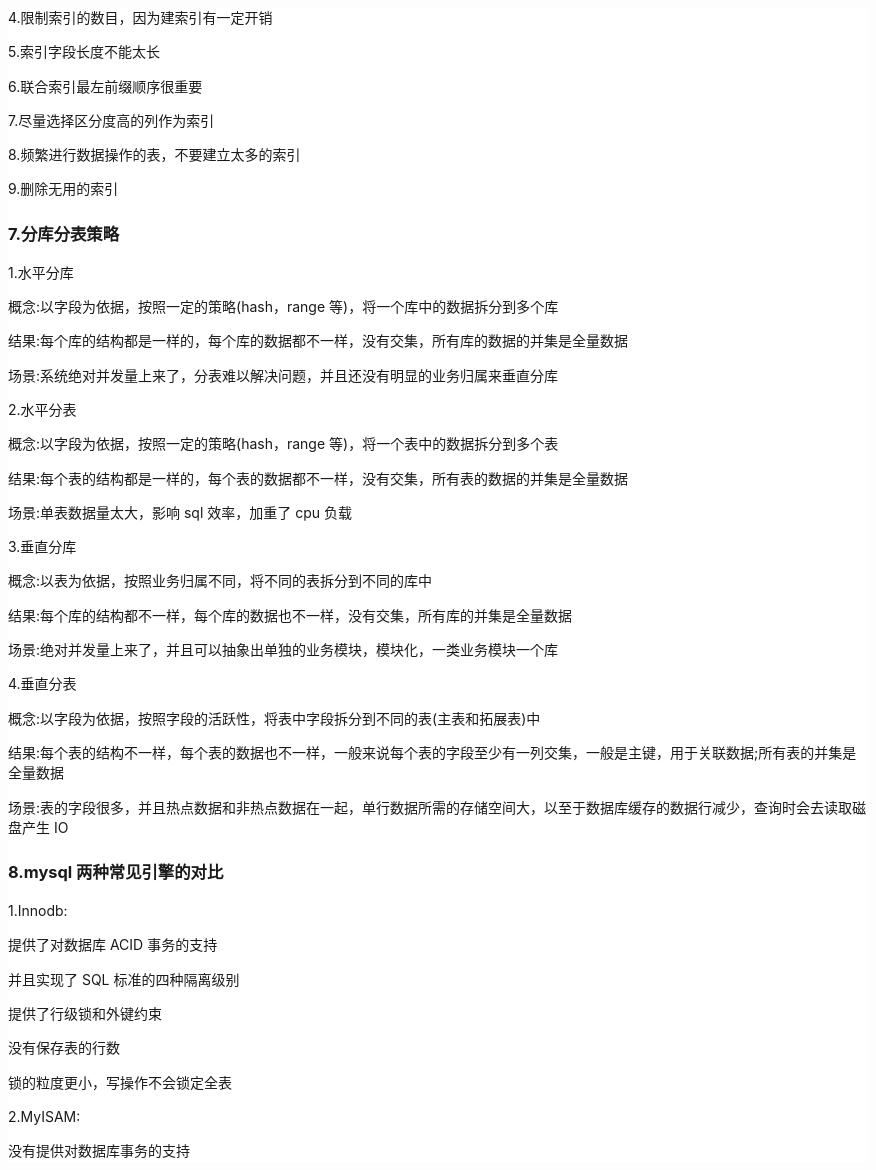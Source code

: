 4.限制索引的数目，因为建索引有一定开销

5.索引字段长度不能太长

6.联合索引最左前缀顺序很重要

7.尽量选择区分度高的列作为索引

8.频繁进行数据操作的表，不要建立太多的索引

9.删除无用的索引

### 7.分库分表策略

1.水平分库

概念:以字段为依据，按照一定的策略(hash，range 等)，将一个库中的数据拆分到多个库

结果:每个库的结构都是一样的，每个库的数据都不一样，没有交集，所有库的数据的并集是全量数据

场景:系统绝对并发量上来了，分表难以解决问题，并且还没有明显的业务归属来垂直分库

2.水平分表

概念:以字段为依据，按照一定的策略(hash，range 等)，将一个表中的数据拆分到多个表

结果:每个表的结构都是一样的，每个表的数据都不一样，没有交集，所有表的数据的并集是全量数据

场景:单表数据量太大，影响 sql 效率，加重了 cpu 负载

3.垂直分库

概念:以表为依据，按照业务归属不同，将不同的表拆分到不同的库中

结果:每个库的结构都不一样，每个库的数据也不一样，没有交集，所有库的并集是全量数据

场景:绝对并发量上来了，并且可以抽象出单独的业务模块，模块化，一类业务模块一个库

4.垂直分表

概念:以字段为依据，按照字段的活跃性，将表中字段拆分到不同的表(主表和拓展表)中

结果:每个表的结构不一样，每个表的数据也不一样，一般来说每个表的字段至少有一列交集，一般是主键，用于关联数据;所有表的并集是全量数据

场景:表的字段很多，并且热点数据和非热点数据在一起，单行数据所需的存储空间大，以至于数据库缓存的数据行减少，查询时会去读取磁盘产生 IO

### 8.mysql 两种常见引擎的对比

1.Innodb:

提供了对数据库 ACID 事务的支持

并且实现了 SQL 标准的四种隔离级别

提供了行级锁和外键约束

没有保存表的行数

锁的粒度更小，写操作不会锁定全表

2.MyISAM:

没有提供对数据库事务的支持
